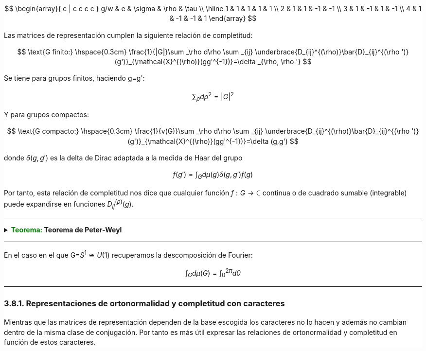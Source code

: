 $$
\begin{array}{ c | c c c c }
g/w & e & \sigma  & \rho  & \tau \\
\hline
1 & 1 & 1 & 1 & 1 \\
2 & 1 & 1 & -1 & -1 \\
3 & 1 & -1 & 1 & -1 \\
4 & 1 & -1 & -1 & 1
\end{array}
$$

Las matrices de representación cumplen la siguiente relación de completitud:

$$
\text{G finito:} \hspace{0.3cm} \frac{1}{|G|}\sum _\rho d\rho \sum _{ij} \underbrace{D_{ij}^{(\rho)}\bar{D}_{ij}^{(\rho ')}(g')}_{\mathcal{X}^{(\rho)}(gg'^{-1})}=\delta _{\rho, \rho '}
$$

Se tiene para grupos finitos, haciendo g=g':

$$
\sum _\rho d\rho ^2 =|G|^2
$$

Y para grupos compactos:

$$
\text{G compacto:} \hspace{0.3cm} \frac{1}{v(G)}\sum _\rho d\rho \sum _{ij} \underbrace{D_{ij}^{(\rho)}\bar{D}_{ij}^{(\rho ')}(g')}_{\mathcal{X}^{(\rho)}(gg'^{-1})}=\delta (g,g')
$$

donde $\delta (g,g')$ es la delta de Dirac adaptada a la medida de Haar del grupo

$$
f(g')=\int _G d\mu (g)\delta (g,g')f(g)
$$

Por tanto, esta relación de completitud nos dice que cualquier función $f: G \to \mathbb{C}$ continua o de cuadrado sumable (integrable) puede expandirse en funciones $D^{(\rho)}_{ij}(g)$.

---
<details><summary><strong><span style="color:green">Teorema:</span> Teorema de Peter-Weyl</strong></summary></details>

---
En el caso en el que G=$S^1\cong U(1)$ recuperamos la descomposición de Fourier:

$$
\int _G d \mu (G)=\int ^{2\pi}_0 d\theta
$$

---
### 3.8.1. Representaciones de ortonormalidad y completitud con caracteres

Mientras que las matrices de representación dependen de la base escogida los caracteres no lo hacen y además no cambian dentro de la misma clase de conjugación. Por tanto es más útil expresar las relaciones de ortonormalidad y completitud en función de estos caracteres.
